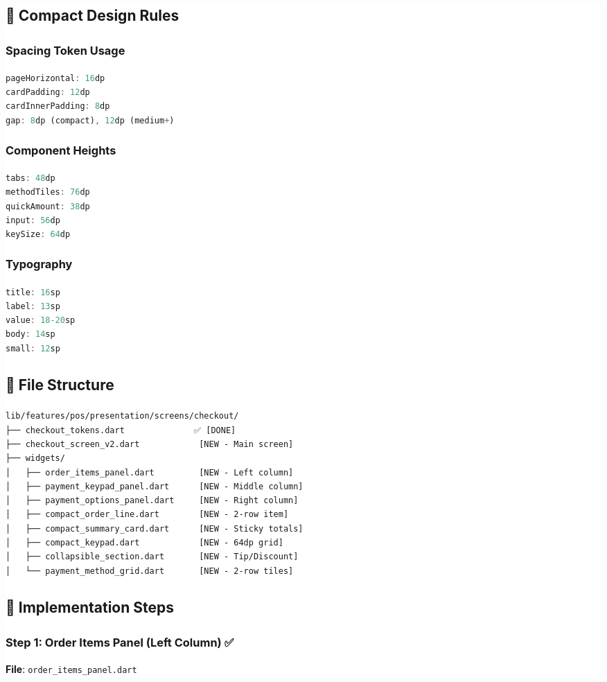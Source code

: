 ## 🎨 Compact Design Rules

### Spacing Token Usage
```dart
pageHorizontal: 16dp
cardPadding: 12dp
cardInnerPadding: 8dp
gap: 8dp (compact), 12dp (medium+)
```

### Component Heights
```dart
tabs: 48dp
methodTiles: 76dp
quickAmount: 38dp
input: 56dp
keySize: 64dp
```

### Typography
```dart
title: 16sp
label: 13sp
value: 18-20sp
body: 14sp
small: 12sp
```

## 🔧 File Structure

```
lib/features/pos/presentation/screens/checkout/
├── checkout_tokens.dart              ✅ [DONE]
├── checkout_screen_v2.dart            [NEW - Main screen]
├── widgets/
│   ├── order_items_panel.dart         [NEW - Left column]
│   ├── payment_keypad_panel.dart      [NEW - Middle column]
│   ├── payment_options_panel.dart     [NEW - Right column]
│   ├── compact_order_line.dart        [NEW - 2-row item]
│   ├── compact_summary_card.dart      [NEW - Sticky totals]
│   ├── compact_keypad.dart            [NEW - 64dp grid]
│   ├── collapsible_section.dart       [NEW - Tip/Discount]
│   └── payment_method_grid.dart       [NEW - 2-row tiles]
```

## 📝 Implementation Steps

### Step 1: Order Items Panel (Left Column) ✅
**File**: `order_items_panel.dart`
